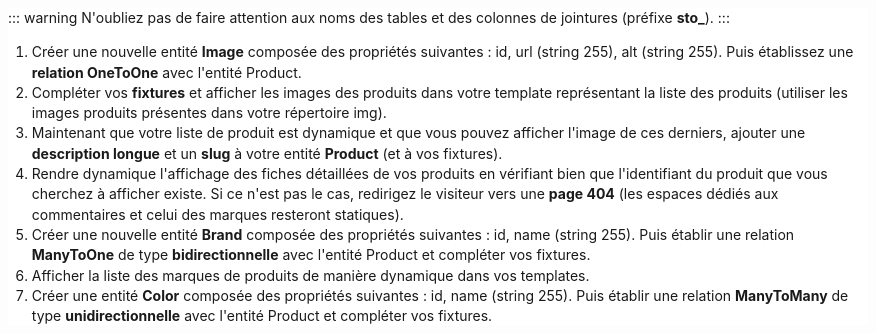 ::: warning
N'oubliez pas de faire attention aux noms des tables et des colonnes de jointures (préfixe **sto_**).
:::

1. Créer une nouvelle entité **Image** composée des propriétés suivantes : id, url (string 255), alt (string 255). Puis établissez une **relation OneToOne** avec l'entité Product.
2. Compléter vos **fixtures** et afficher les images des produits dans votre template représentant la liste des produits (utiliser les images produits présentes dans votre répertoire img).
3. Maintenant que votre liste de produit est dynamique et que vous pouvez afficher l'image de ces derniers, ajouter une **description longue** et un **slug** à votre entité **Product** (et à vos fixtures).
4. Rendre dynamique l'affichage des fiches détaillées de vos produits en vérifiant bien que l'identifiant du produit que vous cherchez à afficher existe. Si ce n'est pas le cas, redirigez le visiteur vers une **page 404** (les espaces dédiés aux commentaires et celui des marques resteront statiques).
5. Créer une nouvelle entité **Brand** composée des propriétés suivantes : id, name (string 255). Puis établir une relation **ManyToOne** de type **bidirectionnelle** avec l'entité Product et compléter vos fixtures.
6. Afficher la liste des marques de produits de manière dynamique dans vos templates.
7. Créer une entité **Color** composée des propriétés suivantes : id, name (string 255). Puis établir une relation **ManyToMany** de type **unidirectionnelle** avec l'entité Product et compléter vos fixtures.